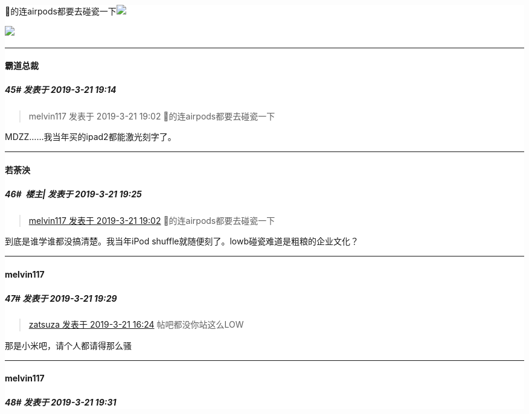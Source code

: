🐴的连airpods都要去碰瓷一下<img src="https://static.saraba1st.com/image/smiley/face2017/004.gif" referrerpolicy="no-referrer">

<img src="https://i.loli.net/2019/03/21/5c936f2bbe07c.png" referrerpolicy="no-referrer">







*****

####  霸道总裁  
##### 45#       发表于 2019-3-21 19:14



<blockquote>melvin117 发表于 2019-3-21 19:02
🐴的连airpods都要去碰瓷一下</blockquote>
MDZZ……我当年买的ipad2都能激光刻字了。







*****

####  若荼泱  
##### 46#         楼主| 发表于 2019-3-21 19:25



<blockquote><a href="httphttps://bbs.saraba1st.com/2b/forum.php?mod=redirect&amp;goto=findpost&amp;pid=42988574&amp;ptid=1818413" target="_blank">melvin117 发表于 2019-3-21 19:02</a>
🐴的连airpods都要去碰瓷一下</blockquote>
到底是谁学谁都没搞清楚。我当年iPod shuffle就随便刻了。lowb碰瓷难道是粗粮的企业文化？







*****

####  melvin117  
##### 47#       发表于 2019-3-21 19:29



<blockquote><a href="httphttps://bbs.saraba1st.com/2b/forum.php?mod=redirect&amp;goto=findpost&amp;pid=42986383&amp;ptid=1818413" target="_blank">zatsuza 发表于 2019-3-21 16:24</a>
帖吧都没你站这么LOW</blockquote>
那是小米吧，请个人都请得那么骚







*****

####  melvin117  
##### 48#       发表于 2019-3-21 19:31
